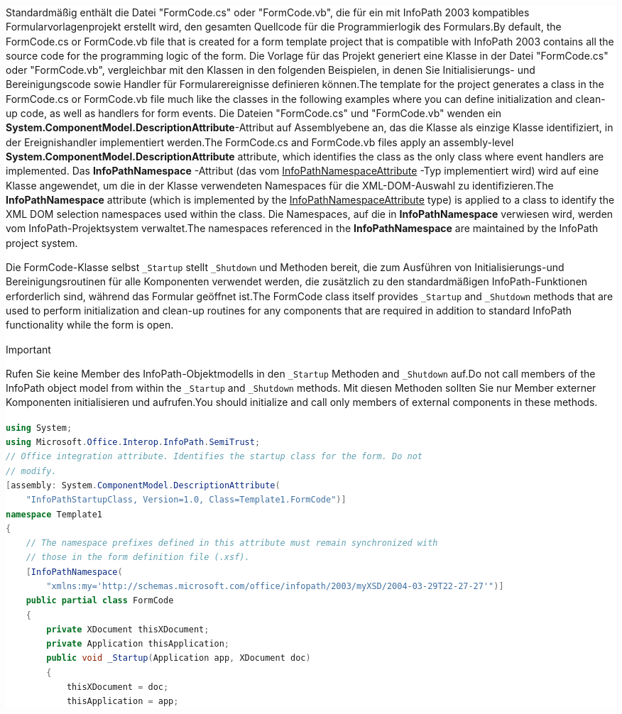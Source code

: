 <span data-ttu-id="96dee-109">Standardmäßig enthält die Datei "FormCode.cs" oder "FormCode.vb", die für ein mit InfoPath 2003 kompatibles Formularvorlagenprojekt erstellt wird, den gesamten Quellcode für die Programmierlogik des Formulars.</span><span class="sxs-lookup"><span data-stu-id="96dee-109">By default, the FormCode.cs or FormCode.vb file that is created for a form template project that is compatible with InfoPath 2003 contains all the source code for the programming logic of the form.</span></span> <span data-ttu-id="96dee-110">Die Vorlage für das Projekt generiert eine Klasse in der Datei "FormCode.cs" oder "FormCode.vb", vergleichbar mit den Klassen in den folgenden Beispielen, in denen Sie Initialisierungs- und Bereinigungscode sowie Handler für Formularereignisse definieren können.</span><span class="sxs-lookup"><span data-stu-id="96dee-110">The template for the project generates a class in the FormCode.cs or FormCode.vb file much like the classes in the following examples where you can define initialization and clean-up code, as well as handlers for form events.</span></span> <span data-ttu-id="96dee-111">Die Dateien "FormCode.cs" und "FormCode.vb" wenden ein **System.ComponentModel.DescriptionAttribute**-Attribut auf Assemblyebene an, das die Klasse als einzige Klasse identifiziert, in der Ereignishandler implementiert werden.</span><span class="sxs-lookup"><span data-stu-id="96dee-111">The FormCode.cs and FormCode.vb files apply an assembly-level **System.ComponentModel.DescriptionAttribute** attribute, which identifies the class as the only class where event handlers are implemented.</span></span> <span data-ttu-id="96dee-112">Das **InfoPathNamespace** -Attribut (das vom [InfoPathNamespaceAttribute](https://msdn.microsoft.com/library/Microsoft.Office.Interop.InfoPath.SemiTrust.InfoPathNamespaceAttribute.aspx) -Typ implementiert wird) wird auf eine Klasse angewendet, um die in der Klasse verwendeten Namespaces für die XML-DOM-Auswahl zu identifizieren.</span><span class="sxs-lookup"><span data-stu-id="96dee-112">The **InfoPathNamespace** attribute (which is implemented by the [InfoPathNamespaceAttribute](https://msdn.microsoft.com/library/Microsoft.Office.Interop.InfoPath.SemiTrust.InfoPathNamespaceAttribute.aspx) type) is applied to a class to identify the XML DOM selection namespaces used within the class.</span></span> <span data-ttu-id="96dee-113">Die Namespaces, auf die in **InfoPathNamespace** verwiesen wird, werden vom InfoPath-Projektsystem verwaltet.</span><span class="sxs-lookup"><span data-stu-id="96dee-113">The namespaces referenced in the **InfoPathNamespace** are maintained by the InfoPath project system.</span></span> 
  
<span data-ttu-id="96dee-114">Die FormCode-Klasse selbst `_Startup` stellt `_Shutdown` und Methoden bereit, die zum Ausführen von Initialisierungs-und Bereinigungsroutinen für alle Komponenten verwendet werden, die zusätzlich zu den standardmäßigen InfoPath-Funktionen erforderlich sind, während das Formular geöffnet ist.</span><span class="sxs-lookup"><span data-stu-id="96dee-114">The FormCode class itself provides  `_Startup` and  `_Shutdown` methods that are used to perform initialization and clean-up routines for any components that are required in addition to standard InfoPath functionality while the form is open.</span></span> 
  
> [!IMPORTANT]
> <span data-ttu-id="96dee-115">Rufen Sie keine Member des InfoPath-Objektmodells in den `_Startup` Methoden and `_Shutdown` auf.</span><span class="sxs-lookup"><span data-stu-id="96dee-115">Do not call members of the InfoPath object model from within the  `_Startup` and  `_Shutdown` methods.</span></span> <span data-ttu-id="96dee-116">Mit diesen Methoden sollten Sie nur Member externer Komponenten initialisieren und aufrufen.</span><span class="sxs-lookup"><span data-stu-id="96dee-116">You should initialize and call only members of external components in these methods.</span></span> 
  
```cs
using System;
using Microsoft.Office.Interop.InfoPath.SemiTrust;
// Office integration attribute. Identifies the startup class for the form. Do not
// modify.
[assembly: System.ComponentModel.DescriptionAttribute(
    "InfoPathStartupClass, Version=1.0, Class=Template1.FormCode")]
namespace Template1
{
    // The namespace prefixes defined in this attribute must remain synchronized with
    // those in the form definition file (.xsf).
    [InfoPathNamespace(
        "xmlns:my='http://schemas.microsoft.com/office/infopath/2003/myXSD/2004-03-29T22-27-27'")]
    public partial class FormCode
    {
        private XDocument thisXDocument;
        private Application thisApplication;
        public void _Startup(Application app, XDocument doc)
        {
            thisXDocument = doc;
            thisApplication = app;
```
